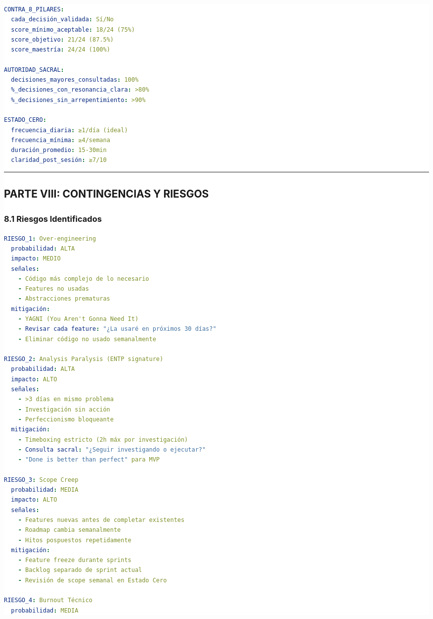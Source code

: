 ```yaml
CONTRA_8_PILARES:
  cada_decisión_validada: Sí/No
  score_mínimo_aceptable: 18/24 (75%)
  score_objetivo: 21/24 (87.5%)
  score_maestría: 24/24 (100%)
  
AUTORIDAD_SACRAL:
  decisiones_mayores_consultadas: 100%
  %_decisiones_con_resonancia_clara: >80%
  %_decisiones_sin_arrepentimiento: >90%
  
ESTADO_CERO:
  frecuencia_diaria: ≥1/día (ideal)
  frecuencia_mínima: ≥4/semana
  duración_promedio: 15-30min
  claridad_post_sesión: ≥7/10
```

---

## PARTE VIII: CONTINGENCIAS Y RIESGOS

### 8.1 Riesgos Identificados

```yaml
RIESGO_1: Over-engineering
  probabilidad: ALTA
  impacto: MEDIO
  señales:
    - Código más complejo de lo necesario
    - Features no usadas
    - Abstracciones prematuras
  mitigación:
    - YAGNI (You Aren't Gonna Need It)
    - Revisar cada feature: "¿La usaré en próximos 30 días?"
    - Eliminar código no usado semanalmente
    
RIESGO_2: Analysis Paralysis (ENTP signature)
  probabilidad: ALTA
  impacto: ALTO
  señales:
    - >3 días en mismo problema
    - Investigación sin acción
    - Perfeccionismo bloqueante
  mitigación:
    - Timeboxing estricto (2h máx por investigación)
    - Consulta sacral: "¿Seguir investigando o ejecutar?"
    - "Done is better than perfect" para MVP
    
RIESGO_3: Scope Creep
  probabilidad: MEDIA
  impacto: ALTO
  señales:
    - Features nuevas antes de completar existentes
    - Roadmap cambia semanalmente
    - Hitos pospuestos repetidamente
  mitigación:
    - Feature freeze durante sprints
    - Backlog separado de sprint actual
    - Revisión de scope semanal en Estado Cero
    
RIESGO_4: Burnout Técnico
  probabilidad: MEDIA
```